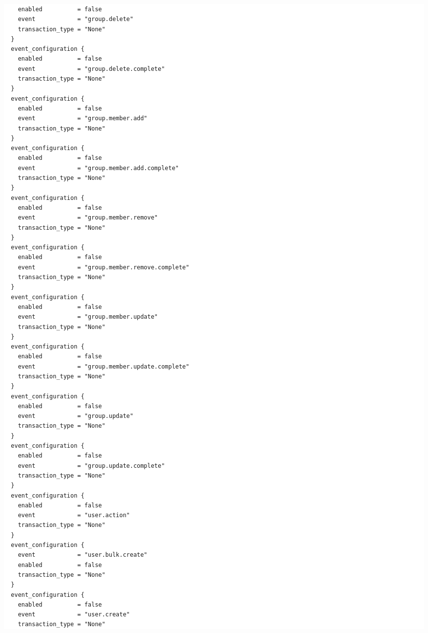 ```hcl
    enabled          = false
    event            = "group.delete"
    transaction_type = "None"
  }
  event_configuration {
    enabled          = false
    event            = "group.delete.complete"
    transaction_type = "None"
  }
  event_configuration {
    enabled          = false
    event            = "group.member.add"
    transaction_type = "None"
  }
  event_configuration {
    enabled          = false
    event            = "group.member.add.complete"
    transaction_type = "None"
  }
  event_configuration {
    enabled          = false
    event            = "group.member.remove"
    transaction_type = "None"
  }
  event_configuration {
    enabled          = false
    event            = "group.member.remove.complete"
    transaction_type = "None"
  }
  event_configuration {
    enabled          = false
    event            = "group.member.update"
    transaction_type = "None"
  }
  event_configuration {
    enabled          = false
    event            = "group.member.update.complete"
    transaction_type = "None"
  }
  event_configuration {
    enabled          = false
    event            = "group.update"
    transaction_type = "None"
  }
  event_configuration {
    enabled          = false
    event            = "group.update.complete"
    transaction_type = "None"
  }
  event_configuration {
    enabled          = false
    event            = "user.action"
    transaction_type = "None"
  }
  event_configuration {
    event            = "user.bulk.create"
    enabled          = false
    transaction_type = "None"
  }
  event_configuration {
    enabled          = false
    event            = "user.create"
    transaction_type = "None"
```